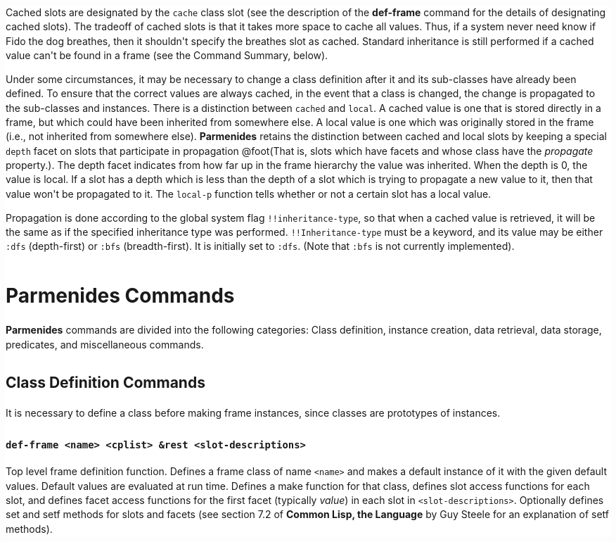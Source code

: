 Cached slots are designated by the `cache` class slot (see the
description of the **def-frame** command for the details of
designating cached slots).  The tradeoff of cached slots is that it
takes more space to cache all values.  Thus, if a system never need
know if Fido the dog breathes, then it shouldn't specify the breathes
slot as cached.  Standard inheritance is still performed if a cached
value can't be found in a frame (see the Command Summary, below).

Under some circumstances, it may be necessary to change a class
definition after it and its sub-classes have already been defined.  To
ensure that the correct values are always cached, in the event that a
class is changed, the change is propagated to the sub-classes and
instances.  There is a distinction between `cached` and `local`.  A
cached value is one that is stored directly in a frame, but which
could have been inherited from somewhere else.  A local value is one
which was originally stored in the frame (i.e., not inherited from
somewhere else).  **Parmenides** retains the distinction between
cached and local slots by keeping a special `depth` facet on slots
that participate in propagation @foot(That is, slots which have facets
and whose class have the *propagate* property.).  The depth facet
indicates from how far up in the frame hierarchy the value was
inherited.  When the depth is 0, the value is local.  If a slot has a
depth which is less than the depth of a slot which is trying to
propagate a new value to it, then that value won't be propagated to
it.  The `local-p` function tells whether or not a certain slot has a
local value.

Propagation is done according to the global system flag
`!!inheritance-type`, so that when a cached value is retrieved, it
will be the same as if the specified inheritance type was performed.
`!!Inheritance-type` must be a keyword, and its value may be either
`:dfs` (depth-first) or `:bfs` (breadth-first).  It is initially set
to `:dfs`.  (Note that `:bfs` is not currently implemented).

# Parmenides Commands

**Parmenides** commands are divided into the following categories:
Class definition, instance creation, data retrieval, data storage,
predicates, and miscellaneous commands.

## Class Definition Commands

It is necessary to define a class before making frame instances, since
classes are prototypes of instances.

### `def-frame <name> <cplist> &rest <slot-descriptions>`

Top level frame definition function.  Defines a frame class of name
`<name>` and makes a default instance of it with the given default
values.  Default values are evaluated at run time.  Defines a make
function for that class, defines slot access functions for each slot,
and defines facet access functions for the first facet (typically
*value*) in each slot in `<slot-descriptions>`.  Optionally defines
set and setf methods for slots and facets (see section 7.2 of **Common
Lisp, the Language** by Guy Steele for an explanation of setf
methods).
